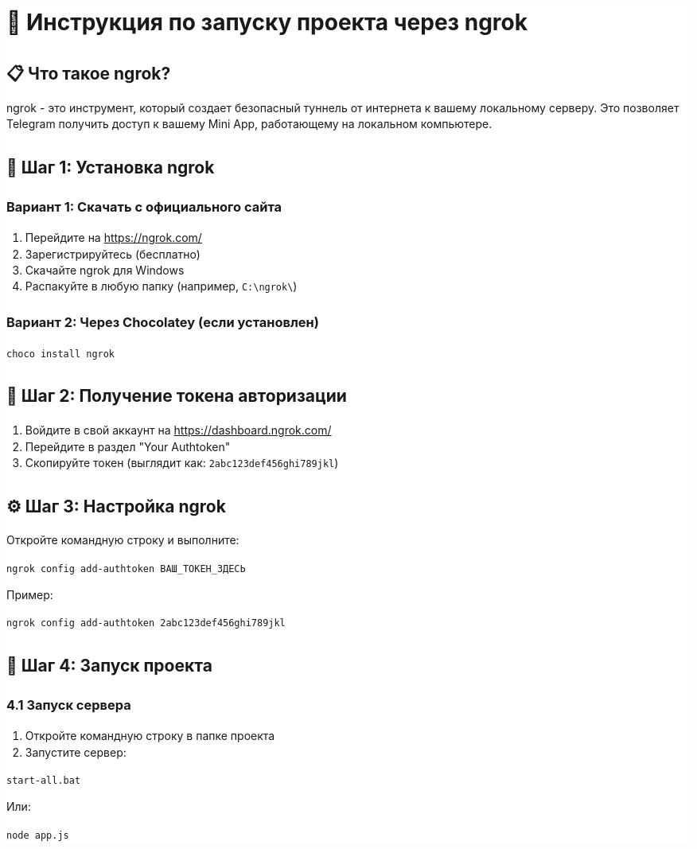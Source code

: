 # 🚀 Инструкция по запуску проекта через ngrok

## 📋 Что такое ngrok?
ngrok - это инструмент, который создает безопасный туннель от интернета к вашему локальному серверу. Это позволяет Telegram получить доступ к вашему Mini App, работающему на локальном компьютере.

## 🔧 Шаг 1: Установка ngrok

### Вариант 1: Скачать с официального сайта
1. Перейдите на https://ngrok.com/
2. Зарегистрируйтесь (бесплатно)
3. Скачайте ngrok для Windows
4. Распакуйте в любую папку (например, `C:\ngrok\`)

### Вариант 2: Через Chocolatey (если установлен)
```bash
choco install ngrok
```

## 🔑 Шаг 2: Получение токена авторизации
1. Войдите в свой аккаунт на https://dashboard.ngrok.com/
2. Перейдите в раздел "Your Authtoken"
3. Скопируйте токен (выглядит как: `2abc123def456ghi789jkl`)

## ⚙️ Шаг 3: Настройка ngrok
Откройте командную строку и выполните:
```bash
ngrok config add-authtoken ВАШ_ТОКЕН_ЗДЕСЬ
```

Пример:
```bash
ngrok config add-authtoken 2abc123def456ghi789jkl
```

## 🚀 Шаг 4: Запуск проекта

### 4.1 Запуск сервера
1. Откройте командную строку в папке проекта
2. Запустите сервер:
```bash
start-all.bat
```
Или:
```bash
node app.js
```
